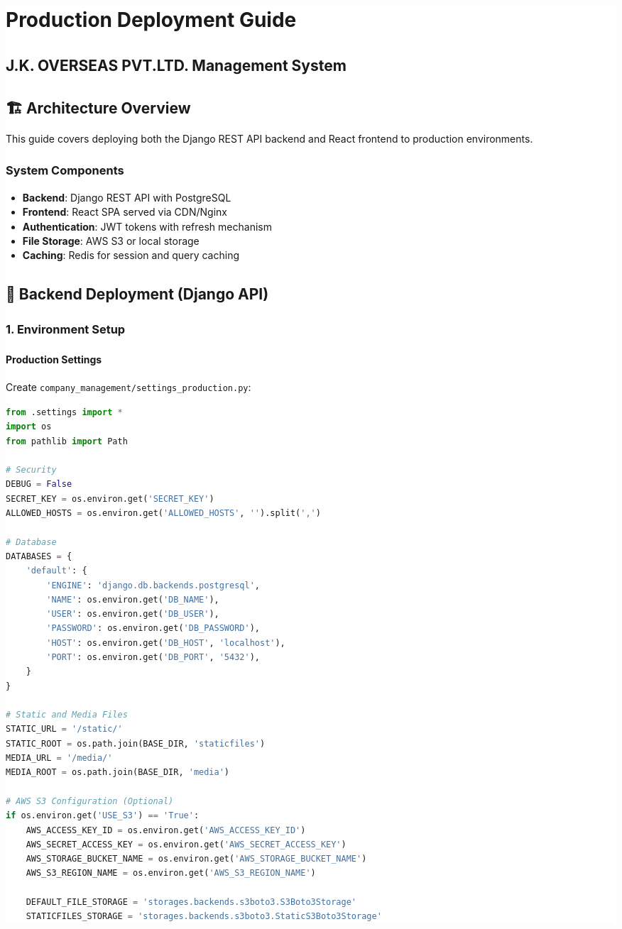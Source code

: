# Production Deployment Guide
## J.K. OVERSEAS PVT.LTD. Management System

## 🏗️ Architecture Overview

This guide covers deploying both the Django REST API backend and React frontend to production environments.

### System Components
- **Backend**: Django REST API with PostgreSQL
- **Frontend**: React SPA served via CDN/Nginx
- **Authentication**: JWT tokens with refresh mechanism
- **File Storage**: AWS S3 or local storage
- **Caching**: Redis for session and query caching

## 🚀 Backend Deployment (Django API)

### 1. Environment Setup

#### Production Settings
Create `company_management/settings_production.py`:

```python
from .settings import *
import os
from pathlib import Path

# Security
DEBUG = False
SECRET_KEY = os.environ.get('SECRET_KEY')
ALLOWED_HOSTS = os.environ.get('ALLOWED_HOSTS', '').split(',')

# Database
DATABASES = {
    'default': {
        'ENGINE': 'django.db.backends.postgresql',
        'NAME': os.environ.get('DB_NAME'),
        'USER': os.environ.get('DB_USER'),
        'PASSWORD': os.environ.get('DB_PASSWORD'),
        'HOST': os.environ.get('DB_HOST', 'localhost'),
        'PORT': os.environ.get('DB_PORT', '5432'),
    }
}

# Static and Media Files
STATIC_URL = '/static/'
STATIC_ROOT = os.path.join(BASE_DIR, 'staticfiles')
MEDIA_URL = '/media/'
MEDIA_ROOT = os.path.join(BASE_DIR, 'media')

# AWS S3 Configuration (Optional)
if os.environ.get('USE_S3') == 'True':
    AWS_ACCESS_KEY_ID = os.environ.get('AWS_ACCESS_KEY_ID')
    AWS_SECRET_ACCESS_KEY = os.environ.get('AWS_SECRET_ACCESS_KEY')
    AWS_STORAGE_BUCKET_NAME = os.environ.get('AWS_STORAGE_BUCKET_NAME')
    AWS_S3_REGION_NAME = os.environ.get('AWS_S3_REGION_NAME')
    
    DEFAULT_FILE_STORAGE = 'storages.backends.s3boto3.S3Boto3Storage'
    STATICFILES_STORAGE = 'storages.backends.s3boto3.StaticS3Boto3Storage'

```